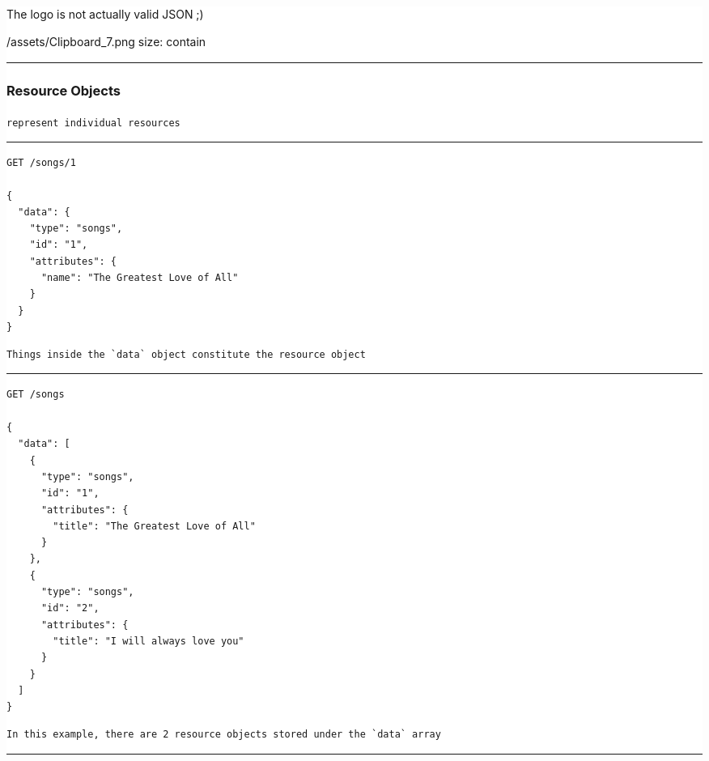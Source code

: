 
The logo is not actually valid JSON ;)

/assets/Clipboard_7.png
size: contain

---

### Resource Objects
	represent individual resources

---

```
GET /songs/1

{
  "data": {
    "type": "songs",
    "id": "1",
    "attributes": {
      "name": "The Greatest Love of All"
    }
  }
}
```
	Things inside the `data` object constitute the resource object

---

```
GET /songs

{
  "data": [
    {
      "type": "songs",
      "id": "1",
      "attributes": {
        "title": "The Greatest Love of All"
      }
    },
    {
      "type": "songs",
      "id": "2",
      "attributes": {
        "title": "I will always love you"
      }
    }
  ]
}
```
	In this example, there are 2 resource objects stored under the `data` array

---
